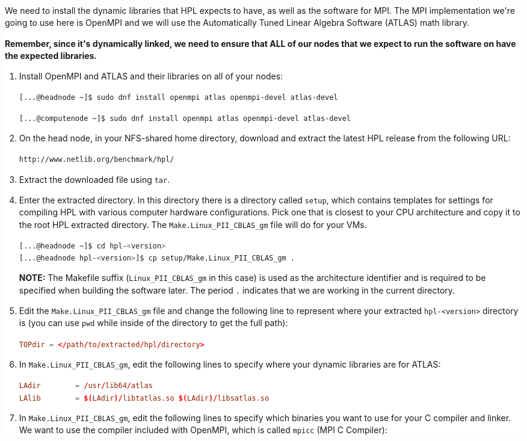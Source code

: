 We need to install the dynamic libraries that HPL expects to have, as well as the software for MPI. The MPI implementation we're going to use here is OpenMPI and we will use the Automatically Tuned Linear Algebra Software (ATLAS) math library.

**Remember, since it's dynamically linked, we need to ensure that ALL of our nodes that we expect to run the software on have the expected libraries.**

1. Install OpenMPI and ATLAS and their libraries on all of your nodes:

    ```bash
    [...@headnode ~]$ sudo dnf install openmpi atlas openmpi-devel atlas-devel
    ```

    ```bash
    [...@computenode ~]$ sudo dnf install openmpi atlas openmpi-devel atlas-devel
    ```

2. On the head node, in your NFS-shared home directory, download and extract the latest HPL release from the following URL:

    ```http
    http://www.netlib.org/benchmark/hpl/
    ```

3. Extract the downloaded file using `tar`.

4. Enter the extracted directory. In this directory there is a directory called `setup`, which contains templates for settings for compiling HPL with various computer hardware configurations. Pick one that is closest to your CPU architecture and copy it to the root HPL extracted directory. The `Make.Linux_PII_CBLAS_gm` file will do for your VMs.
    
    ```bash
    [...@headnode ~]$ cd hpl-<version>
    [...@headnode hpl-<version>]$ cp setup/Make.Linux_PII_CBLAS_gm .
    ```

    **NOTE:** The Makefile suffix (`Linux_PII_CBLAS_gm` in this case) is used as the architecture identifier and is required to be specified when building the software later. The period `.` indicates that we are working in the current directory.

4. Edit the `Make.Linux_PII_CBLAS_gm` file and change the following line to represent where your extracted `hpl-<version>` directory is (you can use `pwd` while inside of the directory to get the full path):

    ```conf
    TOPdir = </path/to/extracted/hpl/directory>
    ```

5. In `Make.Linux_PII_CBLAS_gm`, edit the following lines to specify where your dynamic libraries are for ATLAS:

    ```conf
    LAdir        = /usr/lib64/atlas
    LAlib        = $(LAdir)/libtatlas.so $(LAdir)/libsatlas.so
    ```

6. In `Make.Linux_PII_CBLAS_gm`, edit the following lines to specify which binaries you want to use for your C compiler and linker. We want to use the compiler included with OpenMPI, which is called `mpicc` (MPI C Compiler):
